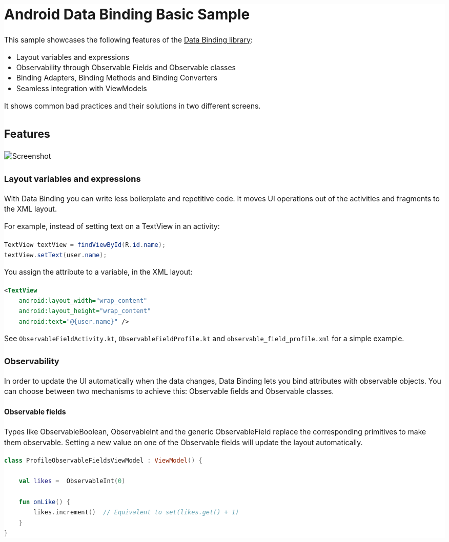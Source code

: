 Android Data Binding Basic Sample
=============================================

This sample showcases the following features of the
[Data Binding library](https://developer.android.com/topic/libraries/data-binding/index.html):

* Layout variables and expressions
* Observability through Observable Fields and Observable classes
* Binding Adapters, Binding Methods and Binding Converters
* Seamless integration with ViewModels

It shows common bad practices and their solutions in two different screens.

Features
--------

![Screenshot](https://github.com/googlesamples/android-databinding/blob/master/BasicSample/screenshots/screenshotbasic.png)

### Layout variables and expressions

With Data Binding you can write less boilerplate and repetitive code. It moves UI operations out
of the activities and fragments to the XML layout.

For example, instead of setting text on a TextView in an activity:

```java
TextView textView = findViewById(R.id.name);
textView.setText(user.name);
```

You assign the attribute to a variable, in the XML layout:

```xml
<TextView
    android:layout_width="wrap_content"
    android:layout_height="wrap_content"
    android:text="@{user.name}" />
```

See `ObservableFieldActivity.kt`, `ObservableFieldProfile.kt` and `observable_field_profile.xml`
for a simple example.

### Observability

In order to update the UI automatically when the data changes, Data Binding lets you bind attributes with
observable objects. You can choose between two mechanisms to achieve this: Observable fields and
Observable classes.

#### Observable fields

Types like ObservableBoolean, ObservableInt and the generic ObservableField replace the
corresponding primitives to make them observable. Setting a new value on one of the Observable
fields will update the layout automatically.

```kotlin
class ProfileObservableFieldsViewModel : ViewModel() {

    val likes =  ObservableInt(0)

    fun onLike() {
        likes.increment()  // Equivalent to set(likes.get() + 1)
    }
}
```
